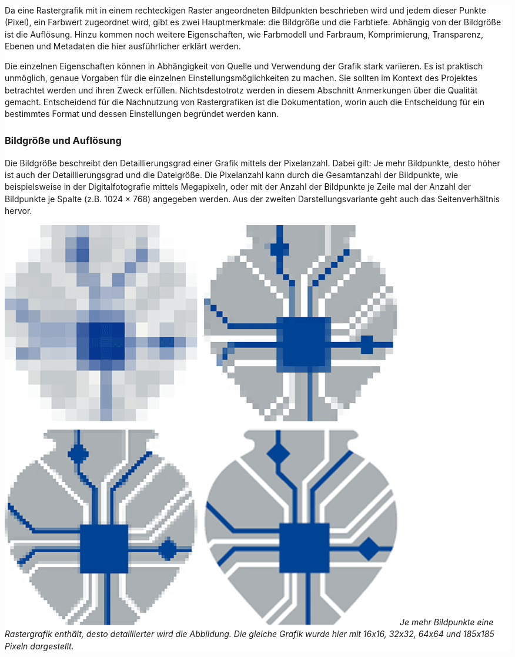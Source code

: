

Da eine Rastergrafik mit in einem rechteckigen Raster angeordneten Bildpunkten beschrieben wird und jedem dieser Punkte (Pixel), ein Farbwert zugeordnet wird, gibt es zwei Hauptmerkmale: die Bildgröße und die Farbtiefe. Abhängig von der Bildgröße ist die Auflösung. Hinzu kommen noch weitere Eigenschaften, wie Farbmodell und Farbraum, Komprimierung, Transparenz, Ebenen und Metadaten die hier ausführlicher erklärt werden.

Die einzelnen Eigenschaften können in Abhängigkeit von Quelle und Verwendung der Grafik stark variieren. Es ist praktisch unmöglich, genaue Vorgaben für die einzelnen Einstellungsmöglichkeiten zu machen. Sie sollten im Kontext des Projektes betrachtet werden und ihren Zweck erfüllen. Nichtsdestotrotz werden in diesem Abschnitt Anmerkungen über die Qualität gemacht. Entscheidend für die Nachnutzung von Rastergrafiken ist die Dokumentation, worin auch die Entscheidung für ein bestimmtes Format und dessen Einstellungen begründet werden kann.



### Bildgröße und Auflösung

Die Bildgröße beschreibt den Detaillierungsgrad einer Grafik mittels der Pixelanzahl. Dabei gilt: Je mehr Bildpunkte, desto höher ist auch der Detaillierungsgrad und die Dateigröße. Die Pixelanzahl kann durch die Gesamtanzahl der Bildpunkte, wie beispielsweise in der Digitalfotografie mittels Megapixeln, oder mit der Anzahl der Bildpunkte je Zeile mal der Anzahl der Bildpunkte je Spalte (z.B. 1024 × 768) angegeben werden. Aus der zweiten Darstellungsvariante geht auch das Seitenverhältnis hervor.

![Je mehr Bildpunkte eine Rastergrafik enthält, desto detaillierter wird die Abbildung. Die gleiche Grafik wurde hier mit 16x16, 32x32, 64x64 und 185x185 Pixeln dargestellt.](./_media/RG_bildpunkte.png)
*Je mehr Bildpunkte eine Rastergrafik enthält, desto detaillierter wird die Abbildung. Die gleiche Grafik wurde hier mit 16x16, 32x32, 64x64 und 185x185 Pixeln dargestellt.*
